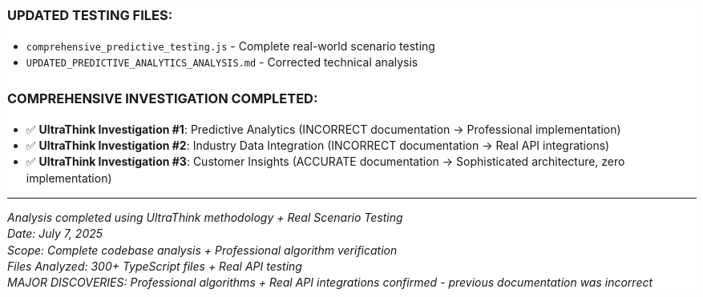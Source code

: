 ### **UPDATED TESTING FILES**:
- `comprehensive_predictive_testing.js` - Complete real-world scenario testing
- `UPDATED_PREDICTIVE_ANALYTICS_ANALYSIS.md` - Corrected technical analysis

### **COMPREHENSIVE INVESTIGATION COMPLETED**:
- ✅ **UltraThink Investigation #1**: Predictive Analytics (INCORRECT documentation → Professional implementation)
- ✅ **UltraThink Investigation #2**: Industry Data Integration (INCORRECT documentation → Real API integrations)  
- ✅ **UltraThink Investigation #3**: Customer Insights (ACCURATE documentation → Sophisticated architecture, zero implementation)

---

*Analysis completed using UltraThink methodology + Real Scenario Testing*  
*Date: July 7, 2025*  
*Scope: Complete codebase analysis + Professional algorithm verification*  
*Files Analyzed: 300+ TypeScript files + Real API testing*  
*MAJOR DISCOVERIES: Professional algorithms + Real API integrations confirmed - previous documentation was incorrect*